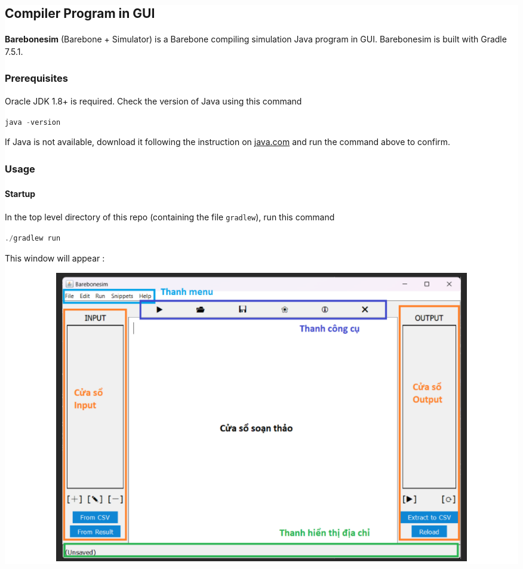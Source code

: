 ## Compiler Program in GUI

**Barebonesim** (Barebone + Simulator) is a Barebone compiling simulation Java program in GUI. Barebonesim is built with Gradle 7.5.1.

### Prerequisites

Oracle JDK 1.8+ is required. Check the version of Java using this command

```powershell
java -version
```

If Java is not available, download it following the instruction on [java.com](https://www.java.com/en/download/) and run the command above to confirm.

### Usage

#### Startup

In the top level directory of this repo (containing the file `gradlew`), run this command

```powershell
./gradlew run
```

This window will appear :

<p align="center" width="100%"><img width="80%" src="img/Screenshot_01.png"></p>
